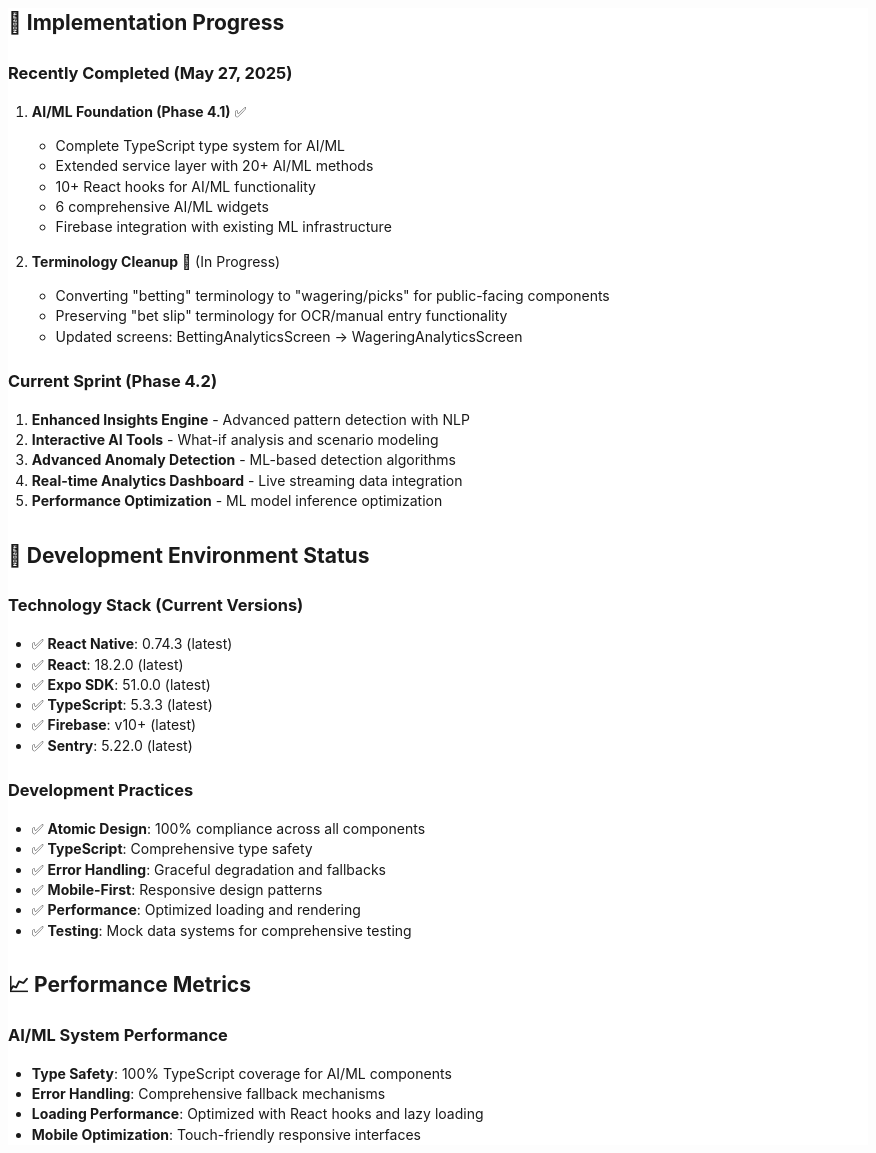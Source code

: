 ## 🚀 **Implementation Progress**

### Recently Completed (May 27, 2025)
1. **AI/ML Foundation (Phase 4.1)** ✅
   - Complete TypeScript type system for AI/ML
   - Extended service layer with 20+ AI/ML methods
   - 10+ React hooks for AI/ML functionality
   - 6 comprehensive AI/ML widgets
   - Firebase integration with existing ML infrastructure

2. **Terminology Cleanup** 🔄 (In Progress)
   - Converting "betting" terminology to "wagering/picks" for public-facing components
   - Preserving "bet slip" terminology for OCR/manual entry functionality
   - Updated screens: BettingAnalyticsScreen → WageringAnalyticsScreen

### Current Sprint (Phase 4.2)
1. **Enhanced Insights Engine** - Advanced pattern detection with NLP
2. **Interactive AI Tools** - What-if analysis and scenario modeling  
3. **Advanced Anomaly Detection** - ML-based detection algorithms
4. **Real-time Analytics Dashboard** - Live streaming data integration
5. **Performance Optimization** - ML model inference optimization

## 🔧 **Development Environment Status**

### Technology Stack (Current Versions)
- ✅ **React Native**: 0.74.3 (latest)
- ✅ **React**: 18.2.0 (latest)
- ✅ **Expo SDK**: 51.0.0 (latest)
- ✅ **TypeScript**: 5.3.3 (latest)
- ✅ **Firebase**: v10+ (latest)
- ✅ **Sentry**: 5.22.0 (latest)

### Development Practices
- ✅ **Atomic Design**: 100% compliance across all components
- ✅ **TypeScript**: Comprehensive type safety
- ✅ **Error Handling**: Graceful degradation and fallbacks
- ✅ **Mobile-First**: Responsive design patterns
- ✅ **Performance**: Optimized loading and rendering
- ✅ **Testing**: Mock data systems for comprehensive testing

## 📈 **Performance Metrics**

### AI/ML System Performance
- **Type Safety**: 100% TypeScript coverage for AI/ML components
- **Error Handling**: Comprehensive fallback mechanisms
- **Loading Performance**: Optimized with React hooks and lazy loading
- **Mobile Optimization**: Touch-friendly responsive interfaces
